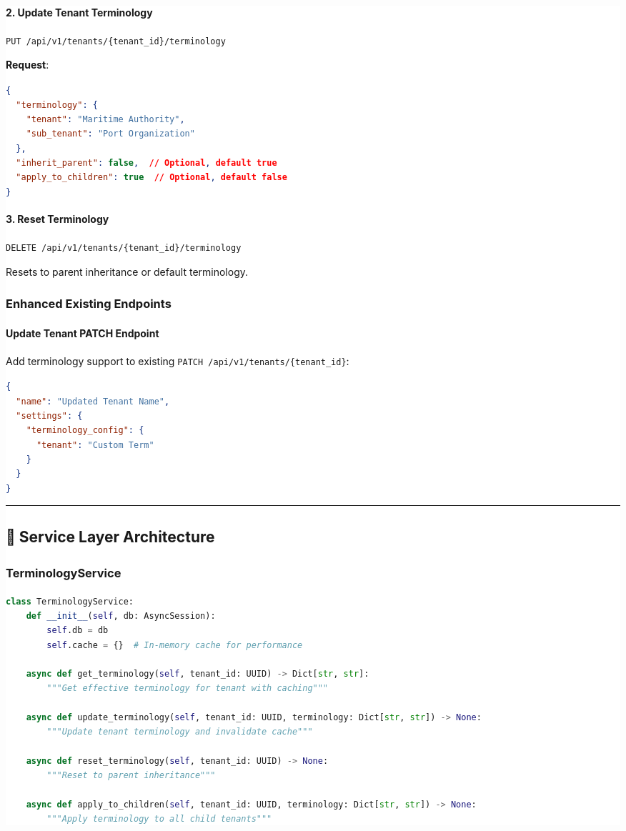 #### 2. Update Tenant Terminology
```
PUT /api/v1/tenants/{tenant_id}/terminology
```

**Request**:
```json
{
  "terminology": {
    "tenant": "Maritime Authority",
    "sub_tenant": "Port Organization"
  },
  "inherit_parent": false,  // Optional, default true
  "apply_to_children": true  // Optional, default false
}
```

#### 3. Reset Terminology
```
DELETE /api/v1/tenants/{tenant_id}/terminology
```
Resets to parent inheritance or default terminology.

### Enhanced Existing Endpoints

#### Update Tenant PATCH Endpoint
Add terminology support to existing `PATCH /api/v1/tenants/{tenant_id}`:

```json
{
  "name": "Updated Tenant Name",
  "settings": {
    "terminology_config": {
      "tenant": "Custom Term"
    }
  }
}
```

---

## 🔧 Service Layer Architecture

### TerminologyService
```python
class TerminologyService:
    def __init__(self, db: AsyncSession):
        self.db = db
        self.cache = {}  # In-memory cache for performance
    
    async def get_terminology(self, tenant_id: UUID) -> Dict[str, str]:
        """Get effective terminology for tenant with caching"""
        
    async def update_terminology(self, tenant_id: UUID, terminology: Dict[str, str]) -> None:
        """Update tenant terminology and invalidate cache"""
        
    async def reset_terminology(self, tenant_id: UUID) -> None:
        """Reset to parent inheritance"""
        
    async def apply_to_children(self, tenant_id: UUID, terminology: Dict[str, str]) -> None:
        """Apply terminology to all child tenants"""
```
